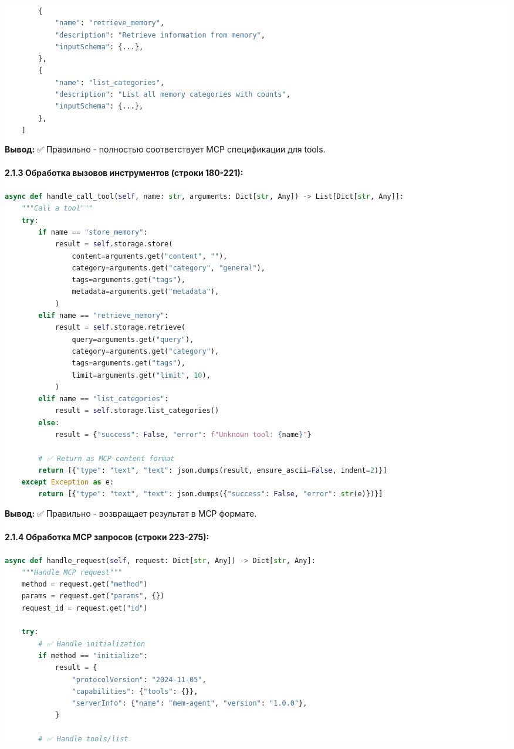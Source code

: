 ```python
        {
            "name": "retrieve_memory",
            "description": "Retrieve information from memory",
            "inputSchema": {...},
        },
        {
            "name": "list_categories",
            "description": "List all memory categories with counts",
            "inputSchema": {...},
        },
    ]
```

**Вывод:** ✅ Правильно - полностью соответствует MCP спецификации для tools.

#### 2.1.3 Обработка вызовов инструментов (строки 180-221):
```python
async def handle_call_tool(self, name: str, arguments: Dict[str, Any]) -> List[Dict[str, Any]]:
    """Call a tool"""
    try:
        if name == "store_memory":
            result = self.storage.store(
                content=arguments.get("content", ""),
                category=arguments.get("category", "general"),
                tags=arguments.get("tags"),
                metadata=arguments.get("metadata"),
            )
        elif name == "retrieve_memory":
            result = self.storage.retrieve(
                query=arguments.get("query"),
                category=arguments.get("category"),
                tags=arguments.get("tags"),
                limit=arguments.get("limit", 10),
            )
        elif name == "list_categories":
            result = self.storage.list_categories()
        else:
            result = {"success": False, "error": f"Unknown tool: {name}"}
        
        # ✅ Return as MCP content format
        return [{"type": "text", "text": json.dumps(result, ensure_ascii=False, indent=2)}]
    except Exception as e:
        return [{"type": "text", "text": json.dumps({"success": False, "error": str(e)})}]
```

**Вывод:** ✅ Правильно - возвращает результат в MCP формате.

#### 2.1.4 Обработка MCP запросов (строки 223-275):
```python
async def handle_request(self, request: Dict[str, Any]) -> Dict[str, Any]:
    """Handle MCP request"""
    method = request.get("method")
    params = request.get("params", {})
    request_id = request.get("id")
    
    try:
        # ✅ Handle initialization
        if method == "initialize":
            result = {
                "protocolVersion": "2024-11-05",
                "capabilities": {"tools": {}},
                "serverInfo": {"name": "mem-agent", "version": "1.0.0"},
            }
        
        # ✅ Handle tools/list
```
